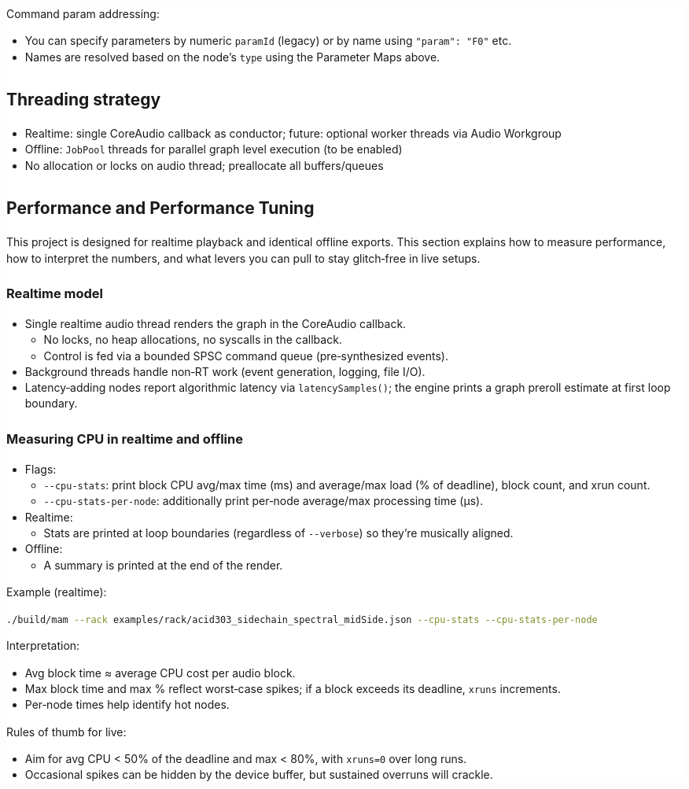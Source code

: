 Command param addressing:

- You can specify parameters by numeric `paramId` (legacy) or by name using `"param": "F0"` etc.
- Names are resolved based on the node’s `type` using the Parameter Maps above.

## Threading strategy

- Realtime: single CoreAudio callback as conductor; future: optional worker threads via Audio Workgroup
- Offline: `JobPool` threads for parallel graph level execution (to be enabled)
- No allocation or locks on audio thread; preallocate all buffers/queues

## Performance and Performance Tuning

This project is designed for realtime playback and identical offline exports. This section explains how to measure performance, how to interpret the numbers, and what levers you can pull to stay glitch‑free in live setups.

### Realtime model

- Single realtime audio thread renders the graph in the CoreAudio callback.
  - No locks, no heap allocations, no syscalls in the callback.
  - Control is fed via a bounded SPSC command queue (pre‑synthesized events).
- Background threads handle non‑RT work (event generation, logging, file I/O).
- Latency‑adding nodes report algorithmic latency via `latencySamples()`; the engine prints a graph preroll estimate at first loop boundary.

### Measuring CPU in realtime and offline

- Flags:
  - `--cpu-stats`: print block CPU avg/max time (ms) and average/max load (% of deadline), block count, and xrun count.
  - `--cpu-stats-per-node`: additionally print per‑node average/max processing time (µs).
- Realtime:
  - Stats are printed at loop boundaries (regardless of `--verbose`) so they’re musically aligned.
- Offline:
  - A summary is printed at the end of the render.

Example (realtime):

```bash
./build/mam --rack examples/rack/acid303_sidechain_spectral_midSide.json --cpu-stats --cpu-stats-per-node
```

Interpretation:

- Avg block time ≈ average CPU cost per audio block.
- Max block time and max % reflect worst‑case spikes; if a block exceeds its deadline, `xruns` increments.
- Per‑node times help identify hot nodes.

Rules of thumb for live:

- Aim for avg CPU < 50% of the deadline and max < 80%, with `xruns=0` over long runs.
- Occasional spikes can be hidden by the device buffer, but sustained overruns will crackle.
